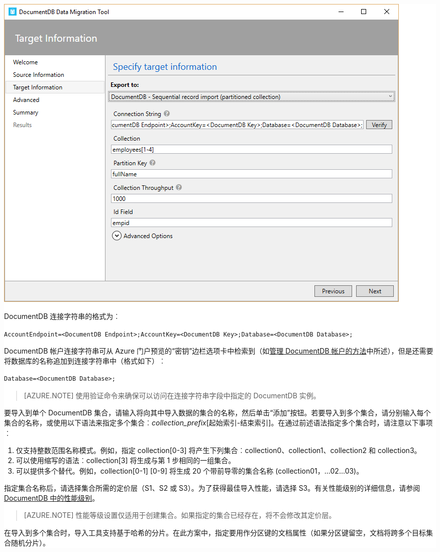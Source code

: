 ![DocumentDB 顺序记录导入选项的屏幕截图](./media/documentdb-import-data/documentdbsequential.png)

DocumentDB 连接字符串的格式为︰

	AccountEndpoint=<DocumentDB Endpoint>;AccountKey=<DocumentDB Key>;Database=<DocumentDB Database>;

DocumentDB 帐户连接字符串可从 Azure 门户预览的“密钥”边栏选项卡中检索到（如[管理 DocumentDB 帐户的方法](/documentation/articles/documentdb-manage-account/)中所述），但是还需要将数据库的名称追加到连接字符串中（格式如下）︰

    Database=<DocumentDB Database>;

> [AZURE.NOTE] 使用验证命令来确保可以访问在连接字符串字段中指定的 DocumentDB 实例。

要导入到单个 DocumentDB 集合，请输入将向其中导入数据的集合的名称，然后单击“添加”按钮。若要导入到多个集合，请分别输入每个集合的名称，或使用以下语法来指定多个集合︰*collection\_prefix*[起始索引-结束索引]。在通过前述语法指定多个集合时，请注意以下事项︰

1. 仅支持整数范围名称模式。例如，指定 collection[0-3] 将产生下列集合︰collection0、collection1、collection2 和 collection3。
2. 可以使用缩写的语法︰collection[3] 将生成与第 1 步相同的一组集合。
3. 可以提供多个替代。例如，collection[0-1] [0-9] 将生成 20 个带前导零的集合名称 (collection01，...02...03)。

指定集合名称后，请选择集合所需的定价层（S1、S2 或 S3）。为了获得最佳导入性能，请选择 S3。有关性能级别的详细信息，请参阅 [DocumentDB 中的性能级别](/documentation/articles/documentdb-performance-levels/)。

> [AZURE.NOTE] 性能等级设置仅适用于创建集合。如果指定的集合已经存在，将不会修改其定价层。

在导入到多个集合时，导入工具支持基于哈希的分片。在此方案中，指定要用作分区键的文档属性（如果分区键留空，文档将跨多个目标集合随机分片）。
